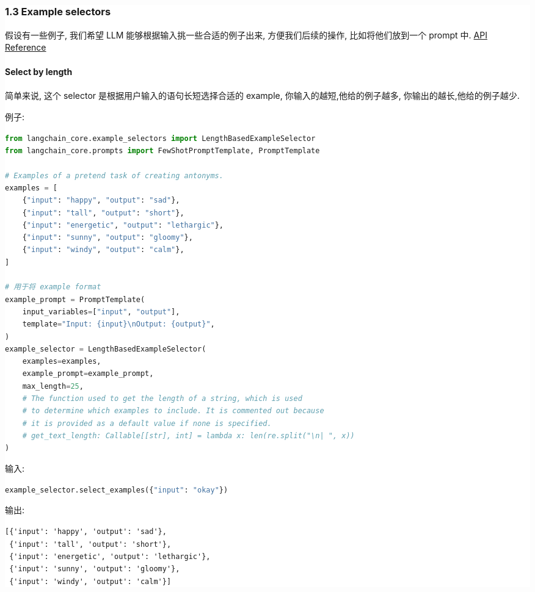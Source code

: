 ### 1.3 Example selectors

假设有一些例子, 我们希望 LLM 能够根据输入挑一些合适的例子出来, 方便我们后续的操作, 比如将他们放到一个 prompt 中. [API Reference](https://python.langchain.com/docs/modules/model_io/prompts/example_selectors/)

#### Select by length

简单来说, 这个 selector 是根据用户输入的语句长短选择合适的 example, 你输入的越短,他给的例子越多, 你输出的越长,他给的例子越少.

例子:

```python
from langchain_core.example_selectors import LengthBasedExampleSelector
from langchain_core.prompts import FewShotPromptTemplate, PromptTemplate

# Examples of a pretend task of creating antonyms.
examples = [
    {"input": "happy", "output": "sad"},
    {"input": "tall", "output": "short"},
    {"input": "energetic", "output": "lethargic"},
    {"input": "sunny", "output": "gloomy"},
    {"input": "windy", "output": "calm"},
]

# 用于将 example format
example_prompt = PromptTemplate(
    input_variables=["input", "output"],
    template="Input: {input}\nOutput: {output}",
)
example_selector = LengthBasedExampleSelector(
    examples=examples,
    example_prompt=example_prompt,
    max_length=25,
    # The function used to get the length of a string, which is used
    # to determine which examples to include. It is commented out because
    # it is provided as a default value if none is specified.
    # get_text_length: Callable[[str], int] = lambda x: len(re.split("\n| ", x))
)

```

输入:

```python
example_selector.select_examples({"input": "okay"})
```

输出:

```plaintext
[{'input': 'happy', 'output': 'sad'},
 {'input': 'tall', 'output': 'short'},
 {'input': 'energetic', 'output': 'lethargic'},
 {'input': 'sunny', 'output': 'gloomy'},
 {'input': 'windy', 'output': 'calm'}]

```
